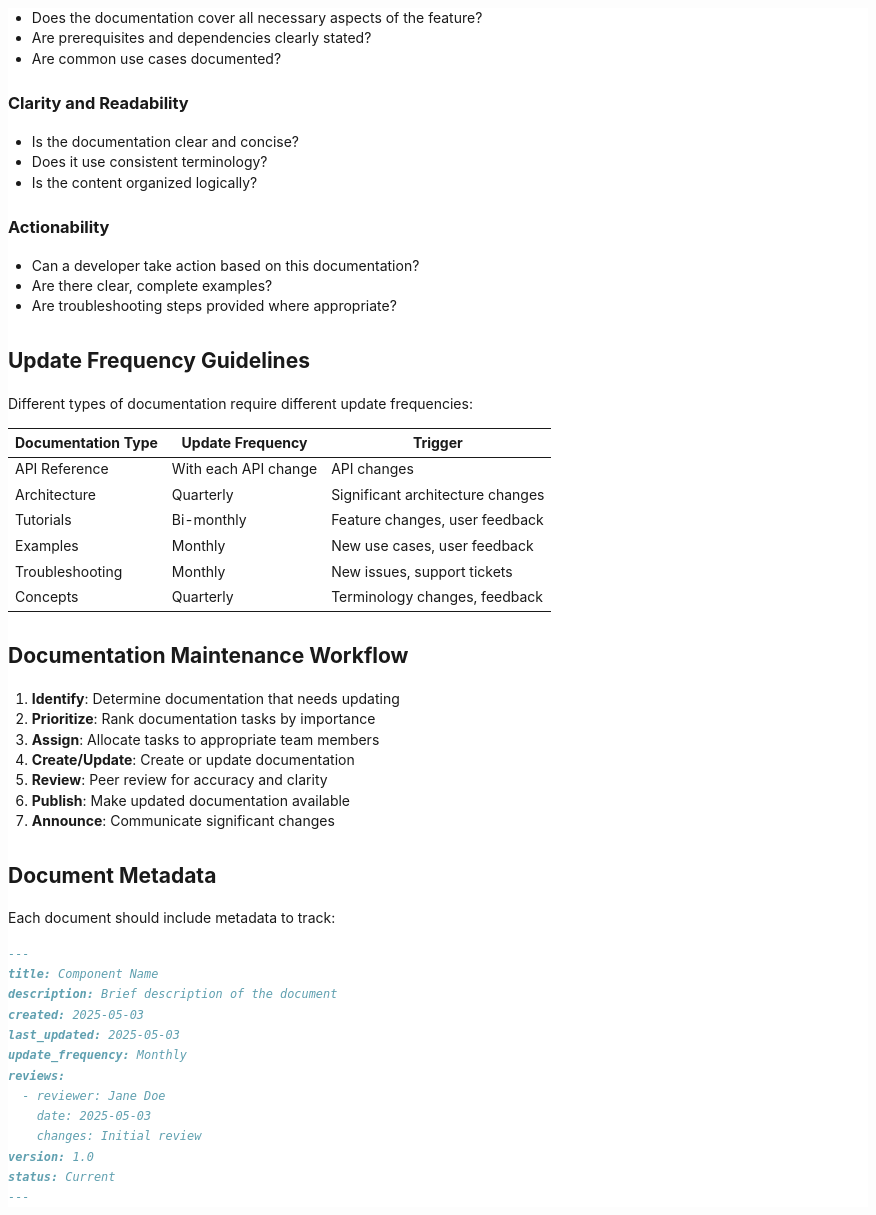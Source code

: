 - Does the documentation cover all necessary aspects of the feature?
- Are prerequisites and dependencies clearly stated?
- Are common use cases documented?

### Clarity and Readability

- Is the documentation clear and concise?
- Does it use consistent terminology?
- Is the content organized logically?

### Actionability

- Can a developer take action based on this documentation?
- Are there clear, complete examples?
- Are troubleshooting steps provided where appropriate?

## Update Frequency Guidelines

Different types of documentation require different update frequencies:

| Documentation Type | Update Frequency | Trigger |
|--------------------|------------------|---------|
| API Reference | With each API change | API changes |
| Architecture | Quarterly | Significant architecture changes |
| Tutorials | Bi-monthly | Feature changes, user feedback |
| Examples | Monthly | New use cases, user feedback |
| Troubleshooting | Monthly | New issues, support tickets |
| Concepts | Quarterly | Terminology changes, feedback |

## Documentation Maintenance Workflow

1. **Identify**: Determine documentation that needs updating
2. **Prioritize**: Rank documentation tasks by importance
3. **Assign**: Allocate tasks to appropriate team members
4. **Create/Update**: Create or update documentation
5. **Review**: Peer review for accuracy and clarity
6. **Publish**: Make updated documentation available
7. **Announce**: Communicate significant changes

## Document Metadata

Each document should include metadata to track:

```markdown
---
title: Component Name
description: Brief description of the document
created: 2025-05-03
last_updated: 2025-05-03
update_frequency: Monthly
reviews:
  - reviewer: Jane Doe
    date: 2025-05-03
    changes: Initial review
version: 1.0
status: Current
---
```
